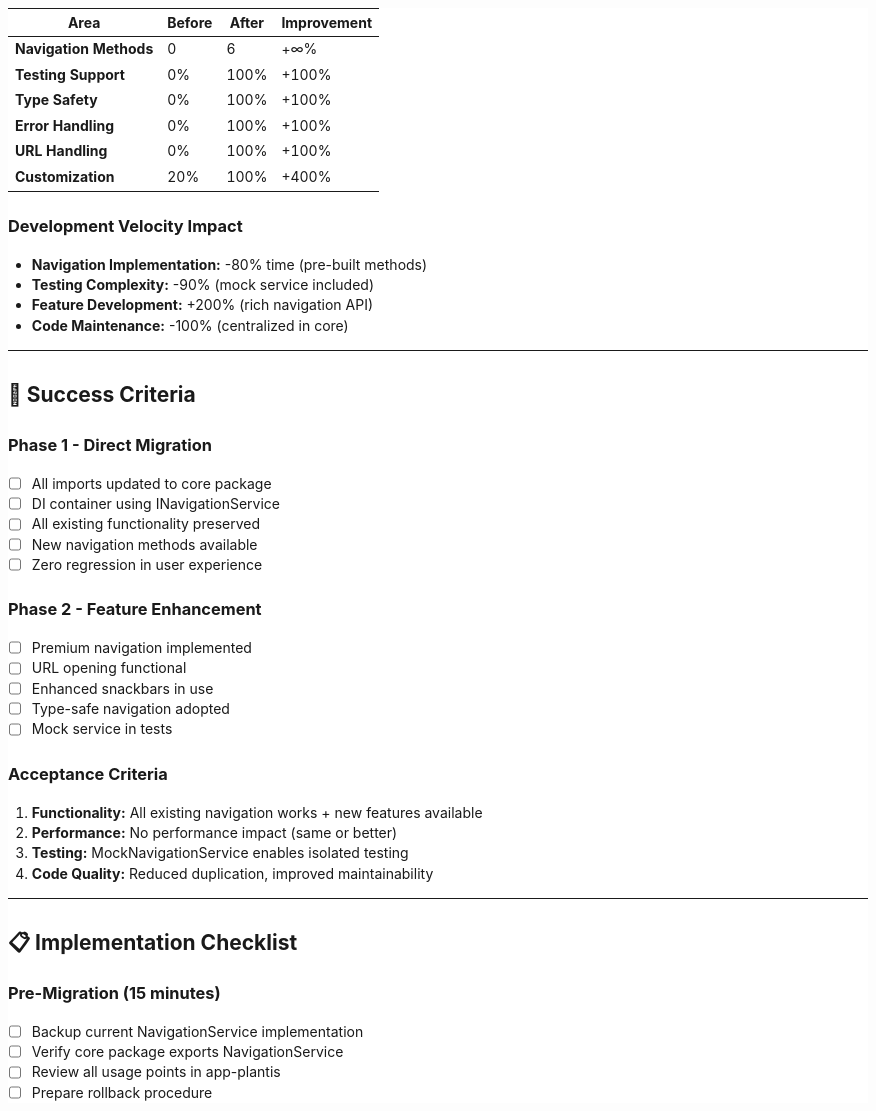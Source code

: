 | Area | Before | After | Improvement |
|------|--------|-------|-------------|
| **Navigation Methods** | 0 | 6 | +∞% |
| **Testing Support** | 0% | 100% | +100% |
| **Type Safety** | 0% | 100% | +100% |
| **Error Handling** | 0% | 100% | +100% |
| **URL Handling** | 0% | 100% | +100% |
| **Customization** | 20% | 100% | +400% |

### **Development Velocity Impact**
- **Navigation Implementation:** -80% time (pre-built methods)
- **Testing Complexity:** -90% (mock service included)
- **Feature Development:** +200% (rich navigation API)
- **Code Maintenance:** -100% (centralized in core)

---

## 🎯 Success Criteria

### **Phase 1 - Direct Migration**
- [ ] All imports updated to core package
- [ ] DI container using INavigationService
- [ ] All existing functionality preserved
- [ ] New navigation methods available
- [ ] Zero regression in user experience

### **Phase 2 - Feature Enhancement**
- [ ] Premium navigation implemented
- [ ] URL opening functional
- [ ] Enhanced snackbars in use
- [ ] Type-safe navigation adopted
- [ ] Mock service in tests

### **Acceptance Criteria**
1. **Functionality:** All existing navigation works + new features available
2. **Performance:** No performance impact (same or better)
3. **Testing:** MockNavigationService enables isolated testing
4. **Code Quality:** Reduced duplication, improved maintainability

---

## 📋 Implementation Checklist

### **Pre-Migration (15 minutes)**
- [ ] Backup current NavigationService implementation
- [ ] Verify core package exports NavigationService
- [ ] Review all usage points in app-plantis
- [ ] Prepare rollback procedure
